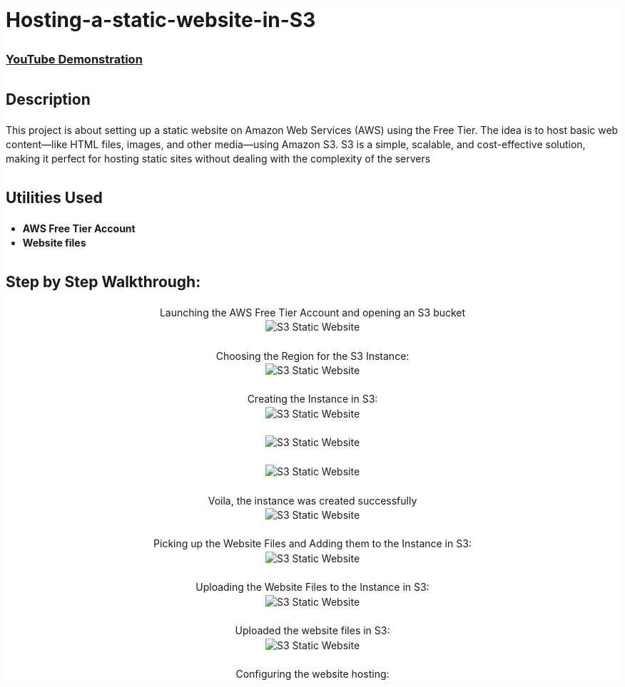 # Hosting-a-static-website-in-S3
 ### [YouTube Demonstration](https://www.youtube.com/watch?v=yknp0-ZD1UM)

<h2>Description</h2>
This project is about setting up a static website on Amazon Web Services (AWS) using the Free Tier. The idea is to host basic web content—like HTML files, images, and other media—using Amazon S3. S3 is a simple, scalable, and cost-effective solution, making it perfect for hosting static sites without dealing with the complexity of the servers

<br />


<h2> Utilities Used</h2>

- <b>AWS Free Tier Account</b> 
- <b>Website files</b>

<h2>Step by Step Walkthrough:</h2>

<p align="center">
Launching the AWS Free Tier Account and opening an S3 bucket <br/>
<img src="https://i.imgur.com/fEux6NT.png" height="80%" width="80%" alt="S3 Static Website"/>
<br />
<br />
Choosing the Region for the S3 Instance:  <br/>
 
<img src="https://i.imgur.com/fcQHRFY.png" height="80%" width="80%" alt="S3 Static Website"/>
<br />
<br />
Creating the Instance in S3:  <br/>
 
<img src="https://i.imgur.com/aorowFr.png" height="80%" width="80%" alt="S3 Static Website"/>
<br />
<br />

<img src="https://i.imgur.com/D123ppK.png" height="80%" width="80%" alt="S3 Static Website"/>
<br />
<br />

<img src="https://i.imgur.com/gcbzibR.png" height="80%" width="80%" alt="S3 Static Website"/>
<br />
<br />
Voila, the instance was created successfully  <br/>
<img src="https://i.imgur.com/avhFcR5.png" height="80%" width="80%" alt="S3 Static Website"/>
<br />
<br />
Picking up the Website Files and Adding them to the Instance in S3: <br/>
<img src="https://i.imgur.com/PSbHhiO.png" height="80%" width="80%" alt="S3 Static Website"/>
<br />
<br />
Uploading the Website Files to the Instance in S3: <br/>
<img src="https://i.imgur.com/I9uwQAu.png" height="80%" width="80%" alt="S3 Static Website"/>
<br />
<br />
Uploaded the website files in S3: <br/>
<img src="https://i.imgur.com/jYQdnIp.png" height="80%" width="80%" alt="S3 Static Website"/>
<br />
<br />
Configuring the website hosting:  <br/>